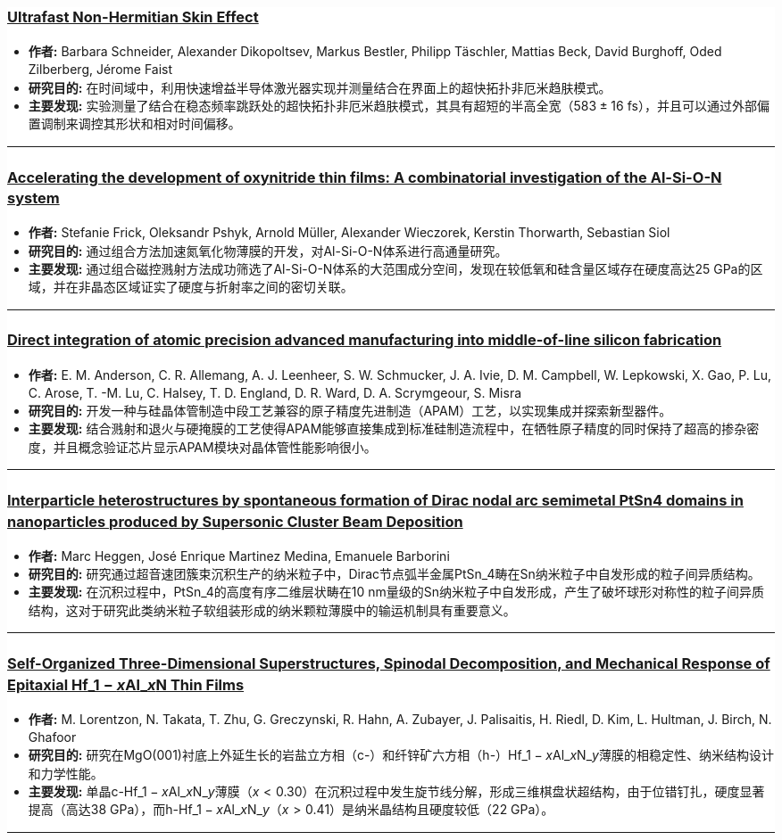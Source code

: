 
### [Ultrafast Non-Hermitian Skin Effect](http://arxiv.org/abs/2505.03658v1)
- **作者:** Barbara Schneider, Alexander Dikopoltsev, Markus Bestler, Philipp Täschler, Mattias Beck, David Burghoff, Oded Zilberberg, Jérome Faist
- **研究目的:** 在时间域中，利用快速增益半导体激光器实现并测量结合在界面上的超快拓扑非厄米趋肤模式。
- **主要发现:** 实验测量了结合在稳态频率跳跃处的超快拓扑非厄米趋肤模式，其具有超短的半高全宽（$583 \pm 16$ fs），并且可以通过外部偏置调制来调控其形状和相对时间偏移。

---

### [Accelerating the development of oxynitride thin films: A combinatorial investigation of the Al-Si-O-N system](http://arxiv.org/abs/2505.03635v1)
- **作者:** Stefanie Frick, Oleksandr Pshyk, Arnold Müller, Alexander Wieczorek, Kerstin Thorwarth, Sebastian Siol
- **研究目的:** 通过组合方法加速氮氧化物薄膜的开发，对Al-Si-O-N体系进行高通量研究。
- **主要发现:** 通过组合磁控溅射方法成功筛选了Al-Si-O-N体系的大范围成分空间，发现在较低氧和硅含量区域存在硬度高达25 GPa的区域，并在非晶态区域证实了硬度与折射率之间的密切关联。

---

### [Direct integration of atomic precision advanced manufacturing into middle-of-line silicon fabrication](http://arxiv.org/abs/2505.03622v1)
- **作者:** E. M. Anderson, C. R. Allemang, A. J. Leenheer, S. W. Schmucker, J. A. Ivie, D. M. Campbell, W. Lepkowski, X. Gao, P. Lu, C. Arose, T. -M. Lu, C. Halsey, T. D. England, D. R. Ward, D. A. Scrymgeour, S. Misra
- **研究目的:** 开发一种与硅晶体管制造中段工艺兼容的原子精度先进制造（APAM）工艺，以实现集成并探索新型器件。
- **主要发现:** 结合溅射和退火与硬掩膜的工艺使得APAM能够直接集成到标准硅制造流程中，在牺牲原子精度的同时保持了超高的掺杂密度，并且概念验证芯片显示APAM模块对晶体管性能影响很小。

---

### [Interparticle heterostructures by spontaneous formation of Dirac nodal arc semimetal PtSn4 domains in nanoparticles produced by Supersonic Cluster Beam Deposition](http://arxiv.org/abs/2505.03615v1)
- **作者:** Marc Heggen, José Enrique Martinez Medina, Emanuele Barborini
- **研究目的:** 研究通过超音速团簇束沉积生产的纳米粒子中，Dirac节点弧半金属PtSn$\_4$畴在Sn纳米粒子中自发形成的粒子间异质结构。
- **主要发现:** 在沉积过程中，PtSn$\_4$的高度有序二维层状畴在10 nm量级的Sn纳米粒子中自发形成，产生了破坏球形对称性的粒子间异质结构，这对于研究此类纳米粒子软组装形成的纳米颗粒薄膜中的输运机制具有重要意义。

---

### [Self-Organized Three-Dimensional Superstructures, Spinodal Decomposition, and Mechanical Response of Epitaxial Hf$\_{1-x}$Al$\_x$N Thin Films](http://arxiv.org/abs/2505.03606v1)
- **作者:** M. Lorentzon, N. Takata, T. Zhu, G. Greczynski, R. Hahn, A. Zubayer, J. Palisaitis, H. Riedl, D. Kim, L. Hultman, J. Birch, N. Ghafoor
- **研究目的:** 研究在MgO(001)衬底上外延生长的岩盐立方相（c-）和纤锌矿六方相（h-）Hf$\_{1-x}$Al$\_x$N$\_y$薄膜的相稳定性、纳米结构设计和力学性能。
- **主要发现:** 单晶c-Hf$\_{1-x}$Al$\_x$N$\_y$薄膜（$x < 0.30$）在沉积过程中发生旋节线分解，形成三维棋盘状超结构，由于位错钉扎，硬度显著提高（高达38 GPa），而h-Hf$\_{1-x}$Al$\_x$N$\_y$（$x > 0.41$）是纳米晶结构且硬度较低（22 GPa）。

---